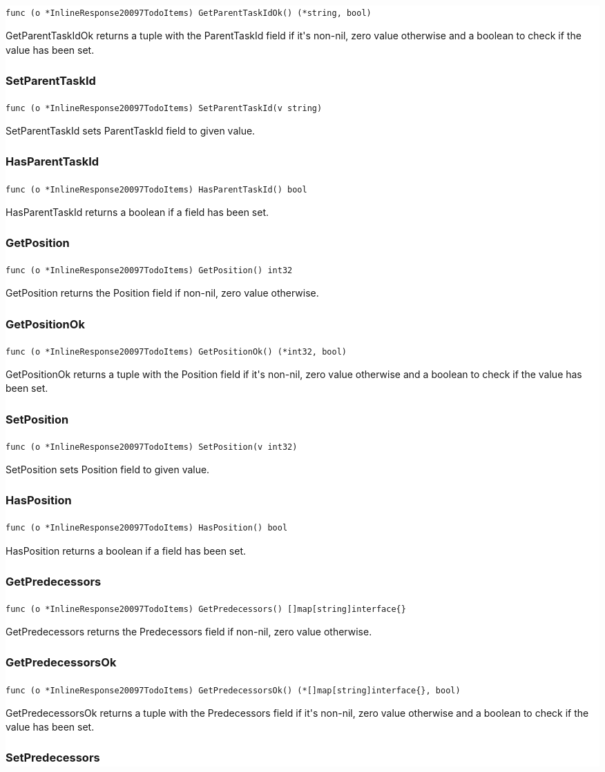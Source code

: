 `func (o *InlineResponse20097TodoItems) GetParentTaskIdOk() (*string, bool)`

GetParentTaskIdOk returns a tuple with the ParentTaskId field if it's non-nil, zero value otherwise
and a boolean to check if the value has been set.

### SetParentTaskId

`func (o *InlineResponse20097TodoItems) SetParentTaskId(v string)`

SetParentTaskId sets ParentTaskId field to given value.

### HasParentTaskId

`func (o *InlineResponse20097TodoItems) HasParentTaskId() bool`

HasParentTaskId returns a boolean if a field has been set.

### GetPosition

`func (o *InlineResponse20097TodoItems) GetPosition() int32`

GetPosition returns the Position field if non-nil, zero value otherwise.

### GetPositionOk

`func (o *InlineResponse20097TodoItems) GetPositionOk() (*int32, bool)`

GetPositionOk returns a tuple with the Position field if it's non-nil, zero value otherwise
and a boolean to check if the value has been set.

### SetPosition

`func (o *InlineResponse20097TodoItems) SetPosition(v int32)`

SetPosition sets Position field to given value.

### HasPosition

`func (o *InlineResponse20097TodoItems) HasPosition() bool`

HasPosition returns a boolean if a field has been set.

### GetPredecessors

`func (o *InlineResponse20097TodoItems) GetPredecessors() []map[string]interface{}`

GetPredecessors returns the Predecessors field if non-nil, zero value otherwise.

### GetPredecessorsOk

`func (o *InlineResponse20097TodoItems) GetPredecessorsOk() (*[]map[string]interface{}, bool)`

GetPredecessorsOk returns a tuple with the Predecessors field if it's non-nil, zero value otherwise
and a boolean to check if the value has been set.

### SetPredecessors
